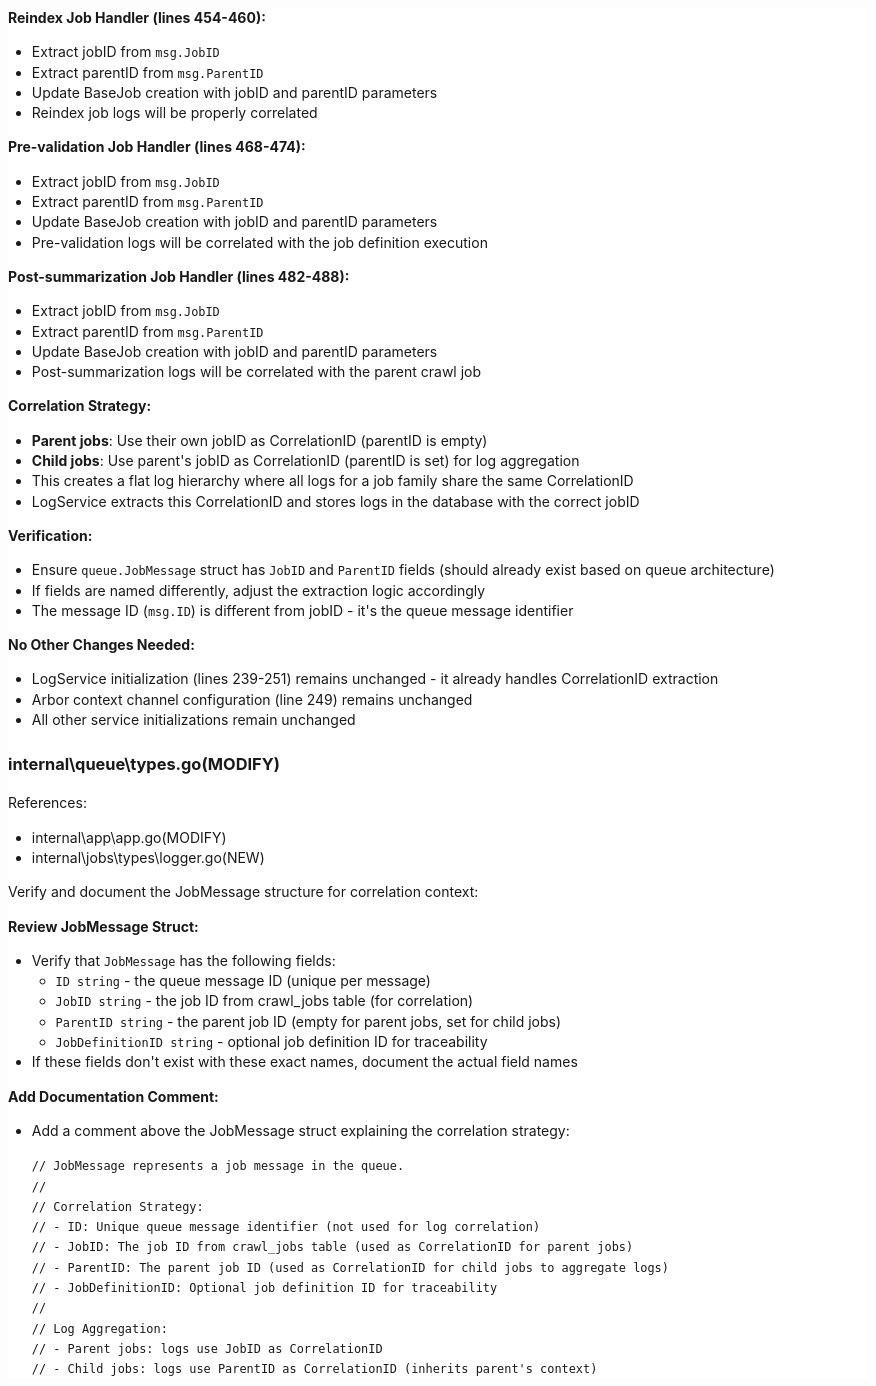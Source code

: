 **Reindex Job Handler (lines 454-460):**
- Extract jobID from `msg.JobID`
- Extract parentID from `msg.ParentID`
- Update BaseJob creation with jobID and parentID parameters
- Reindex job logs will be properly correlated

**Pre-validation Job Handler (lines 468-474):**
- Extract jobID from `msg.JobID`
- Extract parentID from `msg.ParentID`
- Update BaseJob creation with jobID and parentID parameters
- Pre-validation logs will be correlated with the job definition execution

**Post-summarization Job Handler (lines 482-488):**
- Extract jobID from `msg.JobID`
- Extract parentID from `msg.ParentID`
- Update BaseJob creation with jobID and parentID parameters
- Post-summarization logs will be correlated with the parent crawl job

**Correlation Strategy:**
- **Parent jobs**: Use their own jobID as CorrelationID (parentID is empty)
- **Child jobs**: Use parent's jobID as CorrelationID (parentID is set) for log aggregation
- This creates a flat log hierarchy where all logs for a job family share the same CorrelationID
- LogService extracts this CorrelationID and stores logs in the database with the correct jobID

**Verification:**
- Ensure `queue.JobMessage` struct has `JobID` and `ParentID` fields (should already exist based on queue architecture)
- If fields are named differently, adjust the extraction logic accordingly
- The message ID (`msg.ID`) is different from jobID - it's the queue message identifier

**No Other Changes Needed:**
- LogService initialization (lines 239-251) remains unchanged - it already handles CorrelationID extraction
- Arbor context channel configuration (line 249) remains unchanged
- All other service initializations remain unchanged

### internal\queue\types.go(MODIFY)

References: 

- internal\app\app.go(MODIFY)
- internal\jobs\types\logger.go(NEW)

Verify and document the JobMessage structure for correlation context:

**Review JobMessage Struct:**
- Verify that `JobMessage` has the following fields:
  - `ID string` - the queue message ID (unique per message)
  - `JobID string` - the job ID from crawl_jobs table (for correlation)
  - `ParentID string` - the parent job ID (empty for parent jobs, set for child jobs)
  - `JobDefinitionID string` - optional job definition ID for traceability
- If these fields don't exist with these exact names, document the actual field names

**Add Documentation Comment:**
- Add a comment above the JobMessage struct explaining the correlation strategy:
  ```
  // JobMessage represents a job message in the queue.
  // 
  // Correlation Strategy:
  // - ID: Unique queue message identifier (not used for log correlation)
  // - JobID: The job ID from crawl_jobs table (used as CorrelationID for parent jobs)
  // - ParentID: The parent job ID (used as CorrelationID for child jobs to aggregate logs)
  // - JobDefinitionID: Optional job definition ID for traceability
  //
  // Log Aggregation:
  // - Parent jobs: logs use JobID as CorrelationID
  // - Child jobs: logs use ParentID as CorrelationID (inherits parent's context)
  ```